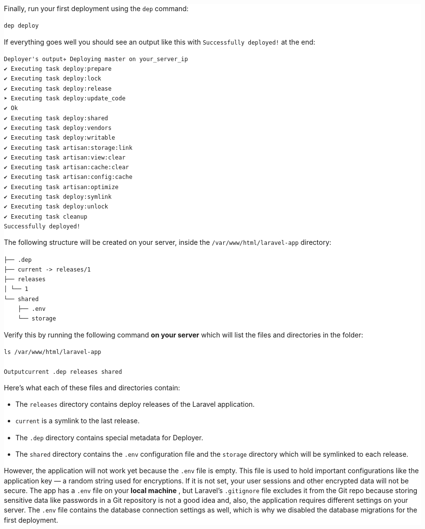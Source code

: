Finally, run your first deployment using the `dep` command:

    dep deploy

If everything goes well you should see an output like this with `Successfully deployed!` at the end:

    Deployer's output✈︎ Deploying master on your_server_ip
    ✔ Executing task deploy:prepare
    ✔ Executing task deploy:lock
    ✔ Executing task deploy:release
    ➤ Executing task deploy:update_code
    ✔ Ok
    ✔ Executing task deploy:shared
    ✔ Executing task deploy:vendors
    ✔ Executing task deploy:writable
    ✔ Executing task artisan:storage:link
    ✔ Executing task artisan:view:clear
    ✔ Executing task artisan:cache:clear
    ✔ Executing task artisan:config:cache
    ✔ Executing task artisan:optimize
    ✔ Executing task deploy:symlink
    ✔ Executing task deploy:unlock
    ✔ Executing task cleanup
    Successfully deployed!

The following structure will be created on your server, inside the `/var/www/html/laravel-app` directory:

    ├── .dep
    ├── current -> releases/1
    ├── releases
    │ └── 1
    └── shared
        ├── .env
        └── storage

Verify this by running the following command **on your server** which will list the files and directories in the folder:

    ls /var/www/html/laravel-app

    Outputcurrent .dep releases shared

Here’s what each of these files and directories contain:

- The `releases` directory contains deploy releases of the Laravel application.

- `current` is a symlink to the last release.

- The `.dep` directory contains special metadata for Deployer.

- The `shared` directory contains the `.env` configuration file and the `storage` directory which will be symlinked to each release. 

However, the application will not work yet because the `.env` file is empty. This file is used to hold important configurations like the application key — a random string used for encryptions. If it is not set, your user sessions and other encrypted data will not be secure. The app has a `.env` file on your **local machine** , but Laravel’s `.gitignore` file excludes it from the Git repo because storing sensitive data like passwords in a Git repository is not a good idea and, also, the application requires different settings on your server. The `.env` file contains the database connection settings as well, which is why we disabled the database migrations for the first deployment.
